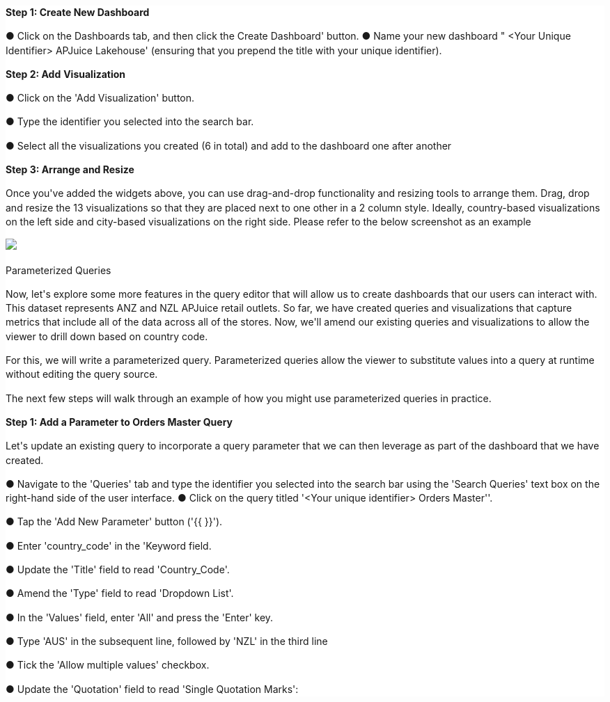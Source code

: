 **Step 1: Create New Dashboard**

● Click on the Dashboards tab, and then click the Create Dashboard' button. ● Name your new dashboard " \<Your Unique Identifier\> APJuice Lakehouse' (ensuring that you prepend the title with your unique identifier).

**Step 2: Add**  **Visualization**

● Click on the 'Add Visualization' button.

● Type the identifier you selected into the search bar.

● Select all the visualizations you created (6 in total) and add to the dashboard one after another

**Step 3: Arrange and Resize**

Once you've added the widgets above, you can use drag-and-drop functionality and resizing tools to arrange them. Drag, drop and resize the 13 visualizations so that they are placed next to one other in a 2 column style. Ideally, country-based visualizations on the left side and city-based visualizations on the right side. Please refer to the below screenshot as an example

![](RackMultipart20221205-1-u52hv4_html_4014fe086c03815c.png)

Parameterized Queries

Now, let's explore some more features in the query editor that will allow us to create dashboards that our users can interact with. This dataset represents ANZ and NZL APJuice retail outlets. So far, we have created queries and visualizations that capture metrics that include all of the data across all of the stores. Now, we'll amend our existing queries and visualizations to allow the viewer to drill down based on country code.

For this, we will write a parameterized query. Parameterized queries allow the viewer to substitute values into a query at runtime without editing the query source.

The next few steps will walk through an example of how you might use parameterized queries in practice.

**Step 1: Add a Parameter to Orders Master Query**

Let's update an existing query to incorporate a query parameter that we can then leverage as part of the dashboard that we have created.

● Navigate to the 'Queries' tab and type the identifier you selected into the search bar using the 'Search Queries' text box on the right-hand side of the user interface. ● Click on the query titled '\<Your unique identifier\> Orders Master''.

● Tap the 'Add New Parameter' button ('{{ }}').

● Enter 'country\_code' in the 'Keyword field.

● Update the 'Title' field to read 'Country\_Code'.

● Amend the 'Type' field to read 'Dropdown List'.

● In the 'Values' field, enter 'All' and press the 'Enter' key.

● Type 'AUS' in the subsequent line, followed by 'NZL' in the third line

● Tick the 'Allow multiple values' checkbox.

● Update the 'Quotation' field to read 'Single Quotation Marks':
